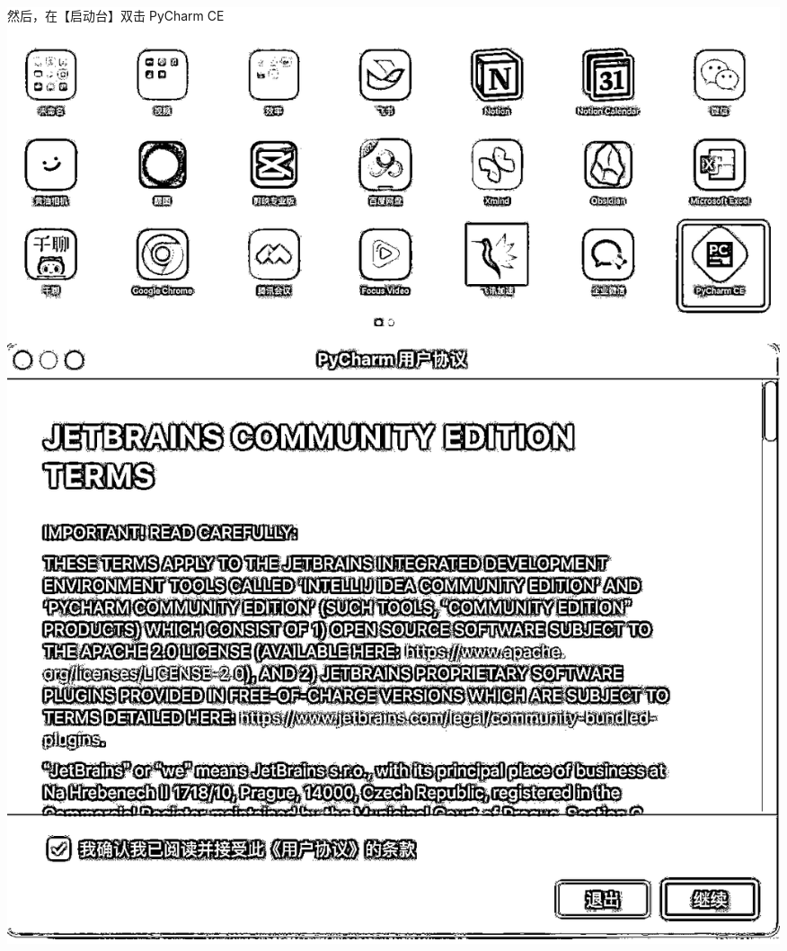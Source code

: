 然后，在【启动台】双击 PyCharm CE

![](img/77f8104833b0d5771f90478df8615a3d.png)

![](img/23d07688d5a7c23905f384005f532823.png)
